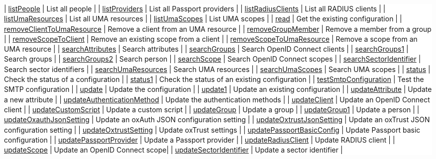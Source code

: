 | [listPeople](#listpeople) | List all people |
| [listProviders](#listproviders) | List all Passport providers |
| [listRadiusClients](#listradiusclients) | List all RADIUS clients |
| [listUmaResources](#listumaresources) | List all UMA resources |
| [listUmaScopes](#listumascopes) | List UMA scopes |
| [read](#read) | Get the existing configuration |
| [removeClientToUmaResource](#removeclienttoumaresource) | Remove a client from an UMA resource |
| [removeGroupMember](#removegroupmember) | Remove a member from a group |
| [removeScopeToClient](#removescopetoclient) | Remove an existing scope from a client |
| [removeScopeToUmaResource](#removescopetoumaresource) | Remove a scope from an UMA resource |
| [searchAttributes](#searchattributes) | Search attributes |
| [searchGroups](#searchgroups) | Search OpenID Connect clients |
| [searchGroups1](#searchgroups1) | Search groups |
| [searchGroups2](#searchgroups2) | Search person |
| [searchScope](#searchscope) | Search OpenID Connect scopes |
| [searchSectorIdentifier](#searchsectoridentifier) | Search sector identifiers |
| [searchUmaResources](#searchumaresources) | Search UMA resources |
| [searchUmaScopes](#searchumascopes) | Search UMA scopes |
| [status](#status) | Check the status of a configuration |
| [status1](#status1) | Check the status of an existing configuration |
| [testSmtpConfiguration](#testsmtpconfiguration) | Test the SMTP configuration |
| [update](#update) | Update the configuration |
| [update1](#update1) | Update an existing configuration |
| [updateAttribute](#updateattribute) | Update a new attribute | 
| [updateAuthenticationMethod](#updateauthenticationmethod) | Update the authentication methods | 
| [updateClient](#updateclient) | Update an OpenID Connect client | 
| [updateCustomScript](#updatecustomscript) | Update a custom script | 
| [updateGroup](#updategroup) | Update a group |
| [updateGroup1](#updategroup1) | Update a person |
| [updateOxauthJsonSetting](#updateoxauthjsonsetting) | Update an oxAuth JSON configuration setting | 
| [updateOxtrustJsonSetting](#updateoxtrustjsonsetting) | Update an oxTrust JSON configuration setting |
| [updateOxtrustSetting](#updateoxtrustsetting) | Update oxTrust settings |
| [updatePassportBasicConfig](#updatepassportbasicconfig) | Update Passport basic configuration |
| [updatePassportProvider](#updatepassportprovider) | Update a Passport provider |
| [updateRadiusClient](#updateradiusclient) | Update RADIUS client |
| [updateScope](#updatescope) | Update an OpenID Connect scope|
| [updateSectorIdentifier](#updatesectoridentifier) | Update a sector identifier | 